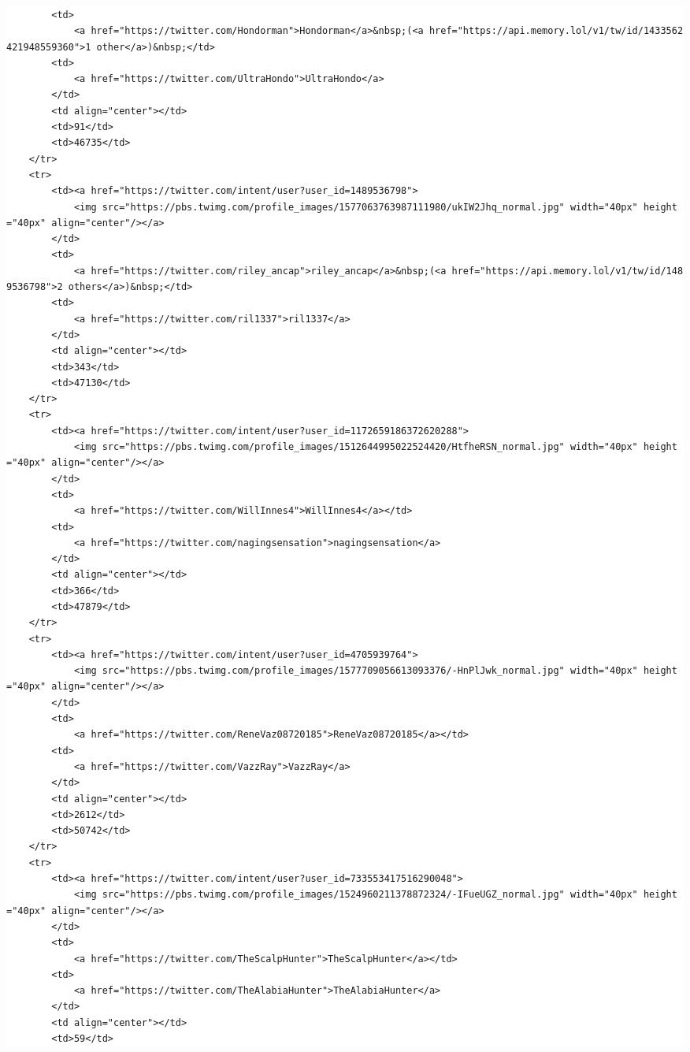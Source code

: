             <td>
                <a href="https://twitter.com/Hondorman">Hondorman</a>&nbsp;(<a href="https://api.memory.lol/v1/tw/id/1433562421948559360">1 other</a>)&nbsp;</td>
            <td>
                <a href="https://twitter.com/UltraHondo">UltraHondo</a>
            </td>
            <td align="center"></td>
            <td>91</td>
            <td>46735</td>
        </tr>
        <tr>
            <td><a href="https://twitter.com/intent/user?user_id=1489536798">
                <img src="https://pbs.twimg.com/profile_images/1577063763987111980/ukIW2Jhq_normal.jpg" width="40px" height="40px" align="center"/></a>
            </td>
            <td>
                <a href="https://twitter.com/riley_ancap">riley_ancap</a>&nbsp;(<a href="https://api.memory.lol/v1/tw/id/1489536798">2 others</a>)&nbsp;</td>
            <td>
                <a href="https://twitter.com/ril1337">ril1337</a>
            </td>
            <td align="center"></td>
            <td>343</td>
            <td>47130</td>
        </tr>
        <tr>
            <td><a href="https://twitter.com/intent/user?user_id=1172659186372620288">
                <img src="https://pbs.twimg.com/profile_images/1512644995022524420/HtfheRSN_normal.jpg" width="40px" height="40px" align="center"/></a>
            </td>
            <td>
                <a href="https://twitter.com/WillInnes4">WillInnes4</a></td>
            <td>
                <a href="https://twitter.com/nagingsensation">nagingsensation</a>
            </td>
            <td align="center"></td>
            <td>366</td>
            <td>47879</td>
        </tr>
        <tr>
            <td><a href="https://twitter.com/intent/user?user_id=4705939764">
                <img src="https://pbs.twimg.com/profile_images/1577709056613093376/-HnPlJwk_normal.jpg" width="40px" height="40px" align="center"/></a>
            </td>
            <td>
                <a href="https://twitter.com/ReneVaz08720185">ReneVaz08720185</a></td>
            <td>
                <a href="https://twitter.com/VazzRay">VazzRay</a>
            </td>
            <td align="center"></td>
            <td>2612</td>
            <td>50742</td>
        </tr>
        <tr>
            <td><a href="https://twitter.com/intent/user?user_id=733553417516290048">
                <img src="https://pbs.twimg.com/profile_images/1524960211378872324/-IFueUGZ_normal.jpg" width="40px" height="40px" align="center"/></a>
            </td>
            <td>
                <a href="https://twitter.com/TheScalpHunter">TheScalpHunter</a></td>
            <td>
                <a href="https://twitter.com/TheAlabiaHunter">TheAlabiaHunter</a>
            </td>
            <td align="center"></td>
            <td>59</td>